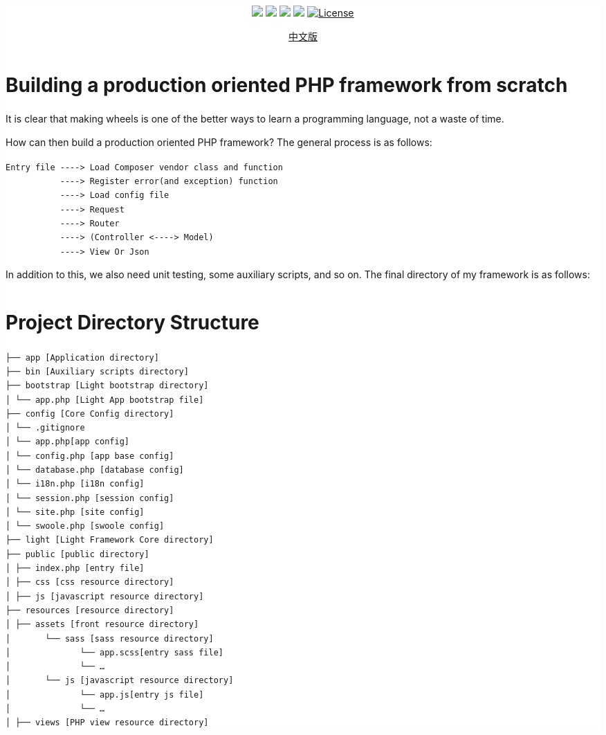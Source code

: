 <p align="center">
<a href="https://github.com/xx19941215/light-framework/releases"><img src="https://img.shields.io/github/issues/xx19941215/light-framework.svg"></a>
<a href="https://github.com/xx19941215/light-framework/releases"><img src="https://img.shields.io/github/forks/xx19941215/light-framework.svg"></a>
<a href="https://github.com/xx19941215/light-framework/releases"><img src="https://img.shields.io/github/stars/xx19941215/light-framework.svg"></a>
<a href="https://github.com/xx19941215/light-framework/releases"><img src="https://img.shields.io/badge/php-7.0%2B-blue.svg""></a>
<a href="https://opensource.org/licenses/MIT"><img src="https://img.shields.io/cocoapods/l/AFNetworking.svg" alt="License"></a>
</p>

<p align="center"> <a href="./README-CN.md">中文版</a>　<p>

# Building a production oriented PHP framework from scratch

It is clear that making wheels is one of the better ways to learn a programming language, not a waste of time.

How can then build a production oriented PHP framework? The general process is as follows:


```
Entry file ----> Load Composer vendor class and function
           ----> Register error(and exception) function
           ----> Load config file
           ----> Request
           ----> Router
           ----> (Controller <----> Model)
           ----> View Or Json
```

In addition to this, we also need unit testing, some auxiliary scripts, and so on. The final directory of my framework is as follows:

#  Project Directory Structure


```
├── app [Application directory]
├── bin [Auxiliary scripts directory]
├── bootstrap [Light bootstrap directory]
│ └── app.php [Light App bootstrap file]
├── config [Core Config directory]
│ └── .gitignore
│ └── app.php[app config]
│ └── config.php [app base config]
│ └── database.php [database config]
│ └── i18n.php [i18n config]
│ └── session.php [session config]
│ └── site.php [site config]
│ └── swoole.php [swoole config]
├── light [Light Framework Core directory]
├── public [public directory]
│ ├── index.php [entry file]
│ ├── css [css resource directory]
│ ├── js [javascript resource directory]
├── resources [resource directory]
│ ├── assets [front resource directory]
│       └── sass [sass resource directory]
│              └── app.scss[entry sass file]
│              └── …
│       └── js [javascript resource directory]
│              └── app.js[entry js file]
│              └── …
│ ├── views [PHP view resource directory]
```